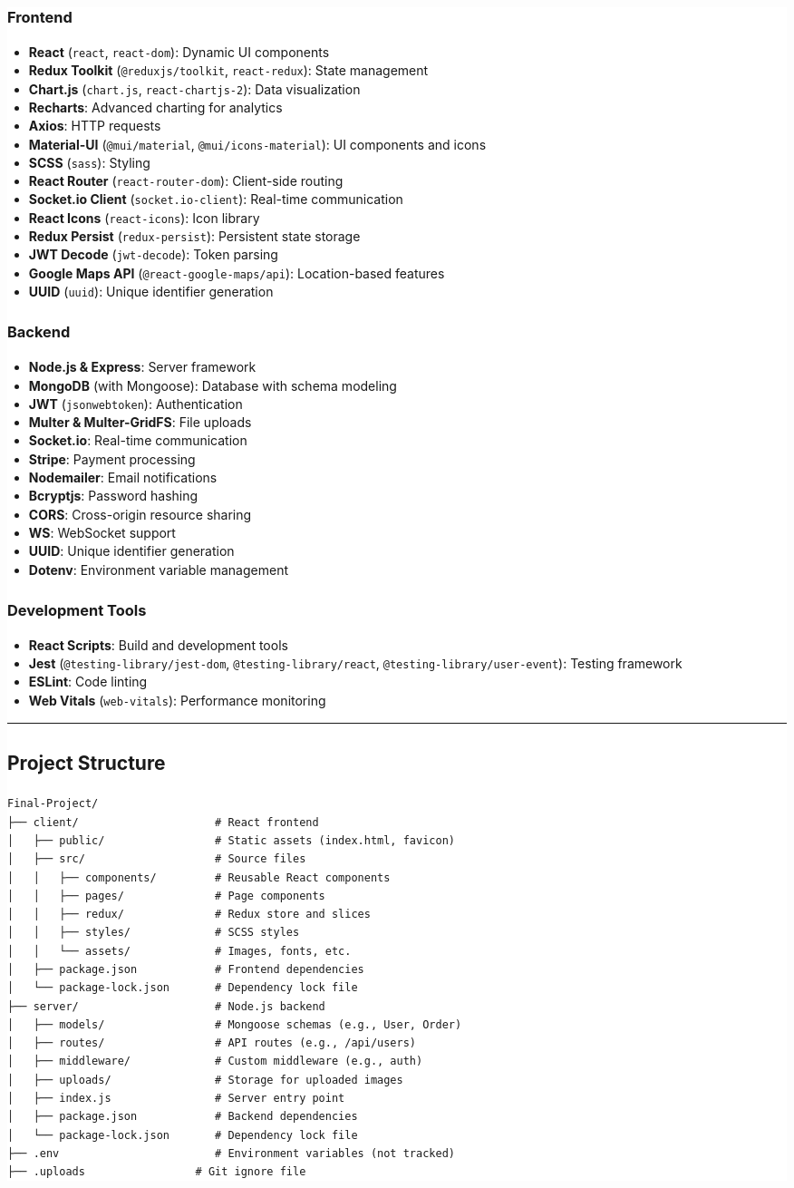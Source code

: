 ### Frontend
- **React** (`react`, `react-dom`): Dynamic UI components
- **Redux Toolkit** (`@reduxjs/toolkit`, `react-redux`): State management
- **Chart.js** (`chart.js`, `react-chartjs-2`): Data visualization
- **Recharts**: Advanced charting for analytics
- **Axios**: HTTP requests
- **Material-UI** (`@mui/material`, `@mui/icons-material`): UI components and icons
- **SCSS** (`sass`): Styling
- **React Router** (`react-router-dom`): Client-side routing
- **Socket.io Client** (`socket.io-client`): Real-time communication
- **React Icons** (`react-icons`): Icon library
- **Redux Persist** (`redux-persist`): Persistent state storage
- **JWT Decode** (`jwt-decode`): Token parsing
- **Google Maps API** (`@react-google-maps/api`): Location-based features
- **UUID** (`uuid`): Unique identifier generation

### Backend
- **Node.js & Express**: Server framework
- **MongoDB** (with Mongoose): Database with schema modeling
- **JWT** (`jsonwebtoken`): Authentication
- **Multer & Multer-GridFS**: File uploads
- **Socket.io**: Real-time communication
- **Stripe**: Payment processing
- **Nodemailer**: Email notifications
- **Bcryptjs**: Password hashing
- **CORS**: Cross-origin resource sharing
- **WS**: WebSocket support
- **UUID**: Unique identifier generation
- **Dotenv**: Environment variable management

### Development Tools
- **React Scripts**: Build and development tools
- **Jest** (`@testing-library/jest-dom`, `@testing-library/react`, `@testing-library/user-event`): Testing framework
- **ESLint**: Code linting
- **Web Vitals** (`web-vitals`): Performance monitoring

---

## Project Structure

```
Final-Project/
├── client/                     # React frontend
│   ├── public/                 # Static assets (index.html, favicon)
│   ├── src/                    # Source files
│   │   ├── components/         # Reusable React components
│   │   ├── pages/              # Page components
│   │   ├── redux/              # Redux store and slices
│   │   ├── styles/             # SCSS styles
│   │   └── assets/             # Images, fonts, etc.
│   ├── package.json            # Frontend dependencies
│   └── package-lock.json       # Dependency lock file
├── server/                     # Node.js backend
│   ├── models/                 # Mongoose schemas (e.g., User, Order)
│   ├── routes/                 # API routes (e.g., /api/users)
│   ├── middleware/             # Custom middleware (e.g., auth)
│   ├── uploads/                # Storage for uploaded images
│   ├── index.js                # Server entry point
│   ├── package.json            # Backend dependencies
│   └── package-lock.json       # Dependency lock file
├── .env                        # Environment variables (not tracked)
├── .uploads                 # Git ignore file
```